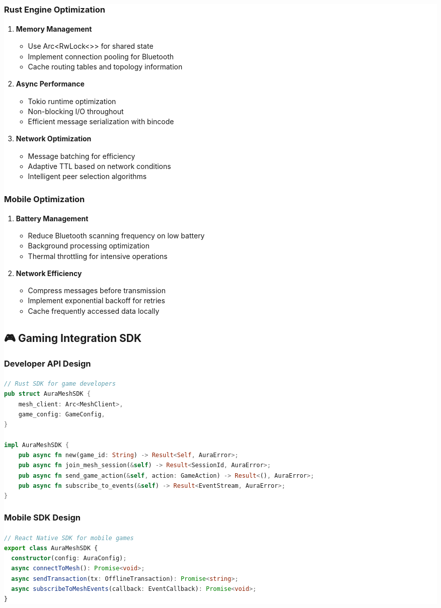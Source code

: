 ### Rust Engine Optimization
1. **Memory Management**
   - Use Arc<RwLock<>> for shared state
   - Implement connection pooling for Bluetooth
   - Cache routing tables and topology information

2. **Async Performance**
   - Tokio runtime optimization
   - Non-blocking I/O throughout
   - Efficient message serialization with bincode

3. **Network Optimization**
   - Message batching for efficiency
   - Adaptive TTL based on network conditions
   - Intelligent peer selection algorithms

### Mobile Optimization
1. **Battery Management**
   - Reduce Bluetooth scanning frequency on low battery
   - Background processing optimization
   - Thermal throttling for intensive operations

2. **Network Efficiency**
   - Compress messages before transmission
   - Implement exponential backoff for retries
   - Cache frequently accessed data locally

## 🎮 Gaming Integration SDK

### Developer API Design
```rust
// Rust SDK for game developers
pub struct AuraMeshSDK {
    mesh_client: Arc<MeshClient>,
    game_config: GameConfig,
}

impl AuraMeshSDK {
    pub async fn new(game_id: String) -> Result<Self, AuraError>;
    pub async fn join_mesh_session(&self) -> Result<SessionId, AuraError>;
    pub async fn send_game_action(&self, action: GameAction) -> Result<(), AuraError>;
    pub async fn subscribe_to_events(&self) -> Result<EventStream, AuraError>;
}
```

### Mobile SDK Design
```typescript
// React Native SDK for mobile games
export class AuraMeshSDK {
  constructor(config: AuraConfig);
  async connectToMesh(): Promise<void>;
  async sendTransaction(tx: OfflineTransaction): Promise<string>;
  async subscribeToMeshEvents(callback: EventCallback): Promise<void>;
}
```
